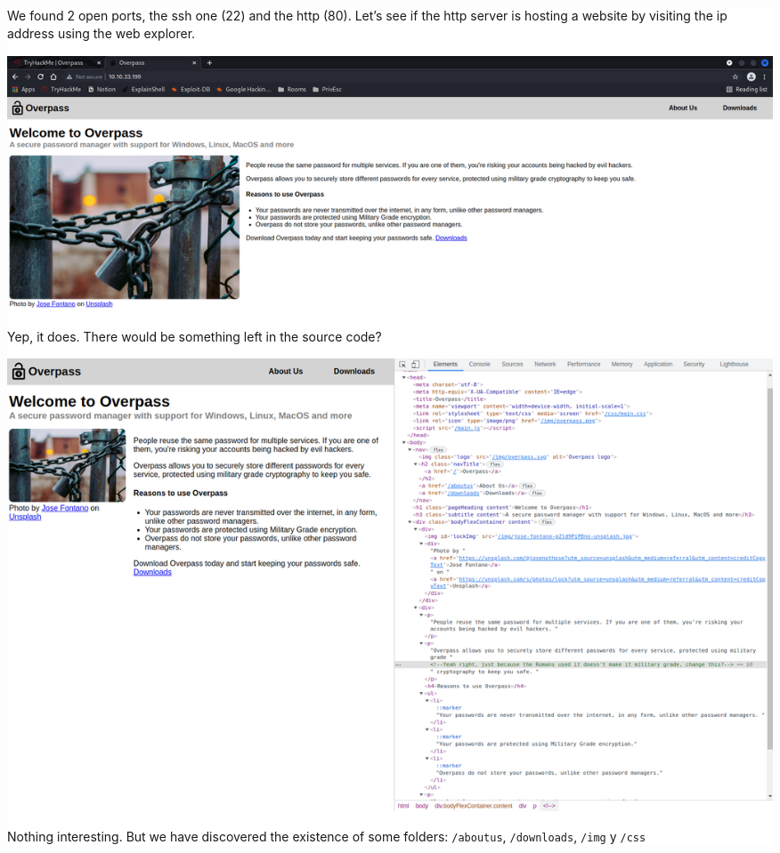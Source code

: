 We found 2 open ports, the ssh one (22) and the http (80). Let’s see if the http server is hosting a website by visiting the ip address using the web explorer.

![Untitled](images/Untitled%201.png)

Yep, it does. There would be something left in the source code?

![Untitled](images/Untitled%202.png)

Nothing interesting. But we have discovered the existence of some folders: `/aboutus`, `/downloads`, `/img` y `/css`
